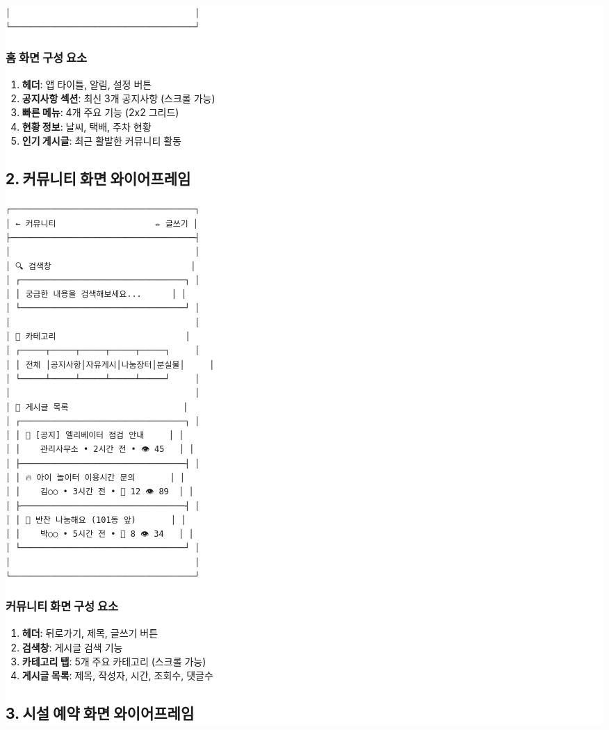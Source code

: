 ```
│                                     │
└─────────────────────────────────────┘
```

### 홈 화면 구성 요소
1. **헤더**: 앱 타이틀, 알림, 설정 버튼
2. **공지사항 섹션**: 최신 3개 공지사항 (스크롤 가능)
3. **빠른 메뉴**: 4개 주요 기능 (2x2 그리드)
4. **현황 정보**: 날씨, 택배, 주차 현황
5. **인기 게시글**: 최근 활발한 커뮤니티 활동

## 2. 커뮤니티 화면 와이어프레임

```
┌─────────────────────────────────────┐
│ ← 커뮤니티                    ✏️ 글쓰기 │
├─────────────────────────────────────┤
│                                     │
│ 🔍 검색창                            │
│ ┌─────────────────────────────────┐ │
│ │ 궁금한 내용을 검색해보세요...      │ │
│ └─────────────────────────────────┘ │
│                                     │
│ 📂 카테고리                          │
│ ┌─────┬─────┬─────┬─────┬─────┐     │
│ │ 전체 │공지사항│자유게시│나눔장터│분실물│     │
│ └─────┴─────┴─────┴─────┴─────┘     │
│                                     │
│ 📝 게시글 목록                       │
│ ┌─────────────────────────────────┐ │
│ │ 📌 [공지] 엘리베이터 점검 안내     │ │
│ │    관리사무소 • 2시간 전 • 👁️ 45   │ │
│ ├─────────────────────────────────┤ │
│ │ 🔥 아이 놀이터 이용시간 문의       │ │
│ │    김○○ • 3시간 전 • 💬 12 👁️ 89  │ │
│ ├─────────────────────────────────┤ │
│ │ 🎁 반찬 나눔해요 (101동 앞)       │ │
│ │    박○○ • 5시간 전 • 💬 8 👁️ 34   │ │
│ └─────────────────────────────────┘ │
│                                     │
└─────────────────────────────────────┘
```

### 커뮤니티 화면 구성 요소
1. **헤더**: 뒤로가기, 제목, 글쓰기 버튼
2. **검색창**: 게시글 검색 기능
3. **카테고리 탭**: 5개 주요 카테고리 (스크롤 가능)
4. **게시글 목록**: 제목, 작성자, 시간, 조회수, 댓글수

## 3. 시설 예약 화면 와이어프레임
